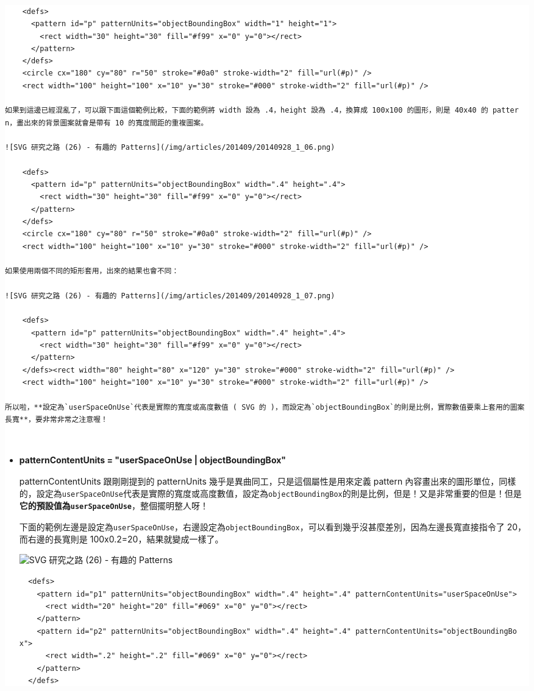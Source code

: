 	    <defs>
	      <pattern id="p" patternUnits="objectBoundingBox" width="1" height="1">
	        <rect width="30" height="30" fill="#f99" x="0" y="0"></rect>
	      </pattern>
	    </defs>
	    <circle cx="180" cy="80" r="50" stroke="#0a0" stroke-width="2" fill="url(#p)" />
	    <rect width="100" height="100" x="10" y="30" stroke="#000" stroke-width="2" fill="url(#p)" />

	如果到這邊已經混亂了，可以跟下面這個範例比較，下面的範例將 width 設為 .4，height 設為 .4，換算成 100x100 的圖形，則是 40x40 的 pattern，畫出來的背景圖案就會是帶有 10 的寬度間距的重複圖案。
	
	![SVG 研究之路 (26) - 有趣的 Patterns](/img/articles/201409/20140928_1_06.png)
	
	    <defs>
	      <pattern id="p" patternUnits="objectBoundingBox" width=".4" height=".4">
	        <rect width="30" height="30" fill="#f99" x="0" y="0"></rect>
	      </pattern>
	    </defs>
	    <circle cx="180" cy="80" r="50" stroke="#0a0" stroke-width="2" fill="url(#p)" />
	    <rect width="100" height="100" x="10" y="30" stroke="#000" stroke-width="2" fill="url(#p)" />

	如果使用兩個不同的矩形套用，出來的結果也會不同：
	
	![SVG 研究之路 (26) - 有趣的 Patterns](/img/articles/201409/20140928_1_07.png)

	    <defs>
	      <pattern id="p" patternUnits="objectBoundingBox" width=".4" height=".4">
	        <rect width="30" height="30" fill="#f99" x="0" y="0"></rect>
	      </pattern>
	    </defs><rect width="80" height="80" x="120" y="30" stroke="#000" stroke-width="2" fill="url(#p)" />
	    <rect width="100" height="100" x="10" y="30" stroke="#000" stroke-width="2" fill="url(#p)" />

	所以啦，**設定為`userSpaceOnUse`代表是實際的寬度或高度數值 ( SVG 的 )，而設定為`objectBoundingBox`的則是比例，實際數值要乘上套用的圖案長寬**，要非常非常之注意喔！

<br/>

- **patternContentUnits = "userSpaceOnUse | objectBoundingBox"**
 
	patternContentUnits 跟剛剛提到的 patternUnits 幾乎是異曲同工，只是這個屬性是用來定義 pattern 內容畫出來的圖形單位，同樣的，設定為`userSpaceOnUse`代表是實際的寬度或高度數值，設定為`objectBoundingBox`的則是比例，但是！又是非常重要的但是！但是**它的預設值為`userSpaceOnUse`**，整個擺明整人呀！

	下面的範例左邊是設定為`userSpaceOnUse`，右邊設定為`objectBoundingBox`，可以看到幾乎沒甚麼差別，因為左邊長寬直接指令了 20，而右邊的長寬則是 100x0.2=20，結果就變成一樣了。
	
	![SVG 研究之路 (26) - 有趣的 Patterns](/img/articles/201409/20140928_1_08.png)

	    <defs>
	      <pattern id="p1" patternUnits="objectBoundingBox" width=".4" height=".4" patternContentUnits="userSpaceOnUse">
	        <rect width="20" height="20" fill="#069" x="0" y="0"></rect>
	      </pattern>
	      <pattern id="p2" patternUnits="objectBoundingBox" width=".4" height=".4" patternContentUnits="objectBoundingBox">
	        <rect width=".2" height=".2" fill="#069" x="0" y="0"></rect>
	      </pattern>
	    </defs>
	      